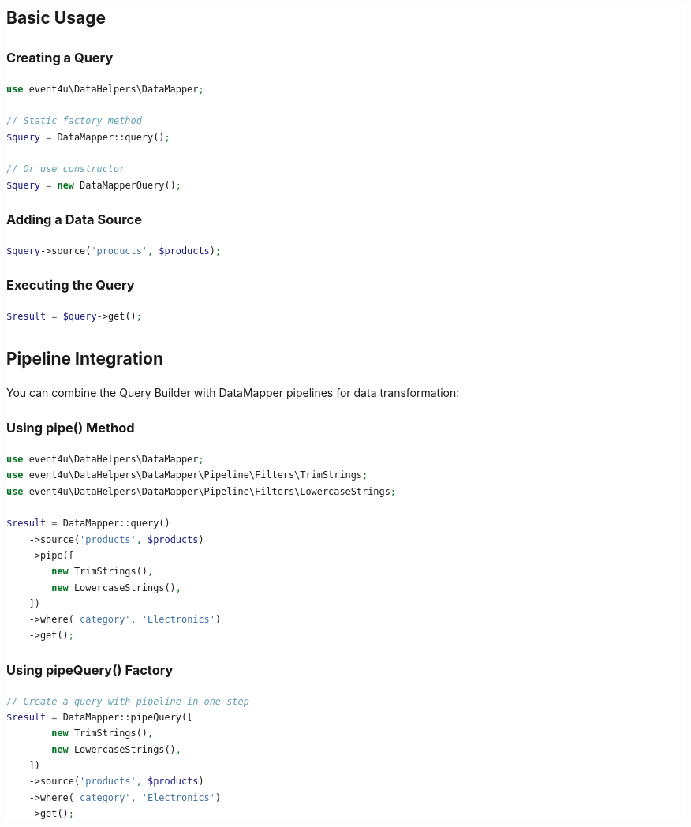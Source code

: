 ## Basic Usage

### Creating a Query

```php
use event4u\DataHelpers\DataMapper;

// Static factory method
$query = DataMapper::query();

// Or use constructor
$query = new DataMapperQuery();
```

### Adding a Data Source

```php
$query->source('products', $products);
```

### Executing the Query

```php
$result = $query->get();
```

## Pipeline Integration

You can combine the Query Builder with DataMapper pipelines for data transformation:

### Using pipe() Method

```php
use event4u\DataHelpers\DataMapper;
use event4u\DataHelpers\DataMapper\Pipeline\Filters\TrimStrings;
use event4u\DataHelpers\DataMapper\Pipeline\Filters\LowercaseStrings;

$result = DataMapper::query()
    ->source('products', $products)
    ->pipe([
        new TrimStrings(),
        new LowercaseStrings(),
    ])
    ->where('category', 'Electronics')
    ->get();
```

### Using pipeQuery() Factory

```php
// Create a query with pipeline in one step
$result = DataMapper::pipeQuery([
        new TrimStrings(),
        new LowercaseStrings(),
    ])
    ->source('products', $products)
    ->where('category', 'Electronics')
    ->get();
```
